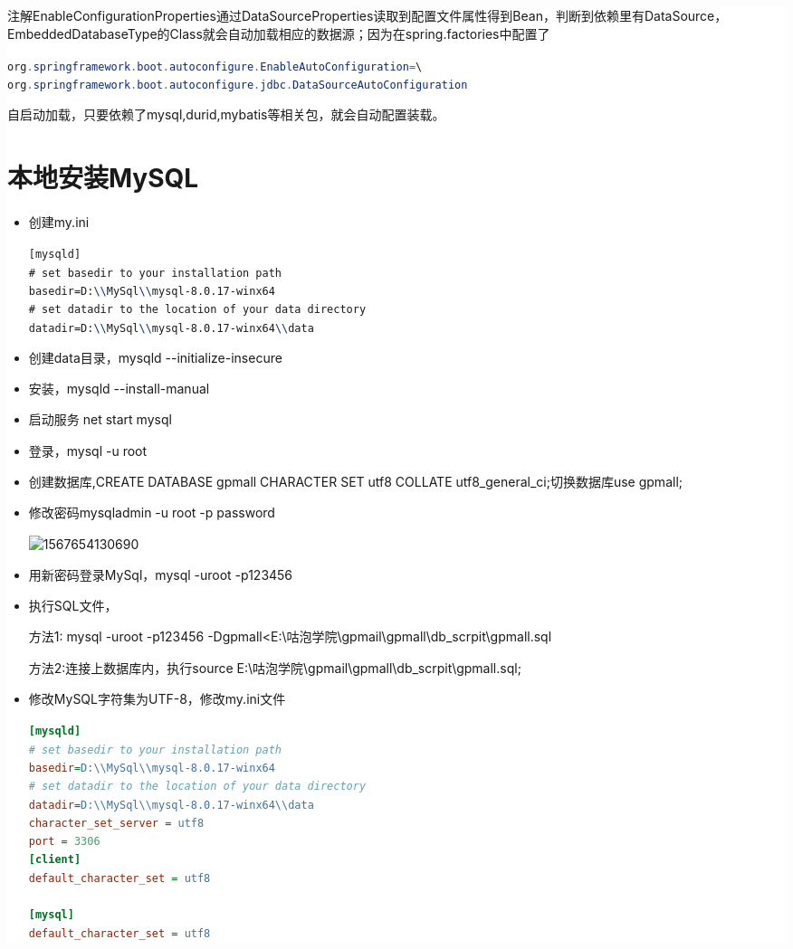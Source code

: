注解EnableConfigurationProperties通过DataSourceProperties读取到配置文件属性得到Bean，判断到依赖里有DataSource，EmbeddedDatabaseType的Class就会自动加载相应的数据源；因为在spring.factories中配置了

```java
org.springframework.boot.autoconfigure.EnableAutoConfiguration=\
org.springframework.boot.autoconfigure.jdbc.DataSourceAutoConfiguration
```

自启动加载，只要依赖了mysql,durid,mybatis等相关包，就会自动配置装载。

# 本地安装MySQL

- 创建my.ini

  ```tex
  [mysqld]
  # set basedir to your installation path
  basedir=D:\\MySql\\mysql-8.0.17-winx64
  # set datadir to the location of your data directory
  datadir=D:\\MySql\\mysql-8.0.17-winx64\\data
  ```

- 创建data目录，mysqld --initialize-insecure

- 安装，mysqld --install-manual

- 启动服务 net start mysql

- 登录，mysql -u root

- 创建数据库,CREATE DATABASE gpmall CHARACTER SET utf8 COLLATE utf8_general_ci;切换数据库use gpmall;

- 修改密码mysqladmin -u root -p password  

  ![1567654130690](C:\Users\刘仙伟\AppData\Roaming\Typora\typora-user-images\1567654130690.png)

- 用新密码登录MySql，mysql -uroot -p123456

- 执行SQL文件，

  方法1: mysql -uroot -p123456 -Dgpmall<E:\\咕泡学院\\gpmail\\gpmall\\db_scrpit\\gpmall.sql

  方法2:连接上数据库内，执行source E:\\咕泡学院\\gpmail\\gpmall\\db_scrpit\\gpmall.sql;

- 修改MySQL字符集为UTF-8，修改my.ini文件

  ```ini
  [mysqld]
  # set basedir to your installation path
  basedir=D:\\MySql\\mysql-8.0.17-winx64
  # set datadir to the location of your data directory
  datadir=D:\\MySql\\mysql-8.0.17-winx64\\data
  character_set_server = utf8
  port = 3306
  [client]
  default_character_set = utf8
  
  [mysql]
  default_character_set = utf8
  ```

